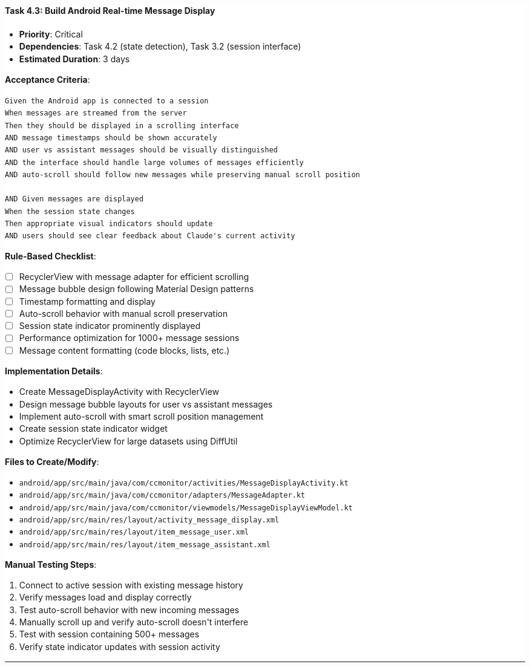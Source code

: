 #### Task 4.3: Build Android Real-time Message Display
- **Priority**: Critical
- **Dependencies**: Task 4.2 (state detection), Task 3.2 (session interface)
- **Estimated Duration**: 3 days

**Acceptance Criteria**:
```gherkin
Given the Android app is connected to a session
When messages are streamed from the server
Then they should be displayed in a scrolling interface
AND message timestamps should be shown accurately
AND user vs assistant messages should be visually distinguished
AND the interface should handle large volumes of messages efficiently
AND auto-scroll should follow new messages while preserving manual scroll position

AND Given messages are displayed
When the session state changes
Then appropriate visual indicators should update
AND users should see clear feedback about Claude's current activity
```

**Rule-Based Checklist**:
- [ ] RecyclerView with message adapter for efficient scrolling
- [ ] Message bubble design following Material Design patterns
- [ ] Timestamp formatting and display
- [ ] Auto-scroll behavior with manual scroll preservation
- [ ] Session state indicator prominently displayed
- [ ] Performance optimization for 1000+ message sessions
- [ ] Message content formatting (code blocks, lists, etc.)

**Implementation Details**:
- Create MessageDisplayActivity with RecyclerView
- Design message bubble layouts for user vs assistant messages
- Implement auto-scroll with smart scroll position management
- Create session state indicator widget
- Optimize RecyclerView for large datasets using DiffUtil

**Files to Create/Modify**:
- `android/app/src/main/java/com/ccmonitor/activities/MessageDisplayActivity.kt`
- `android/app/src/main/java/com/ccmonitor/adapters/MessageAdapter.kt`
- `android/app/src/main/java/com/ccmonitor/viewmodels/MessageDisplayViewModel.kt`
- `android/app/src/main/res/layout/activity_message_display.xml`
- `android/app/src/main/res/layout/item_message_user.xml`
- `android/app/src/main/res/layout/item_message_assistant.xml`

**Manual Testing Steps**:
1. Connect to active session with existing message history
2. Verify messages load and display correctly
3. Test auto-scroll behavior with new incoming messages
4. Manually scroll up and verify auto-scroll doesn't interfere
5. Test with session containing 500+ messages
6. Verify state indicator updates with session activity

---
